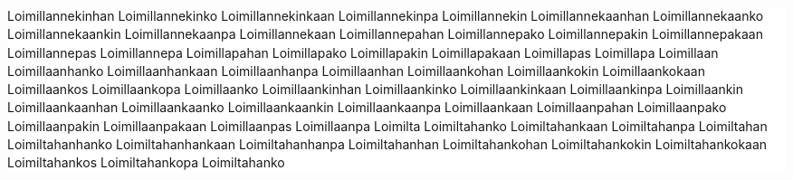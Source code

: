Loimillannekinhan
Loimillannekinko
Loimillannekinkaan
Loimillannekinpa
Loimillannekin
Loimillannekaanhan
Loimillannekaanko
Loimillannekaankin
Loimillannekaanpa
Loimillannekaan
Loimillannepahan
Loimillannepako
Loimillannepakin
Loimillannepakaan
Loimillannepas
Loimillannepa
Loimillapahan
Loimillapako
Loimillapakin
Loimillapakaan
Loimillapas
Loimillapa
Loimillaan
Loimillaanhanko
Loimillaanhankaan
Loimillaanhanpa
Loimillaanhan
Loimillaankohan
Loimillaankokin
Loimillaankokaan
Loimillaankos
Loimillaankopa
Loimillaanko
Loimillaankinhan
Loimillaankinko
Loimillaankinkaan
Loimillaankinpa
Loimillaankin
Loimillaankaanhan
Loimillaankaanko
Loimillaankaankin
Loimillaankaanpa
Loimillaankaan
Loimillaanpahan
Loimillaanpako
Loimillaanpakin
Loimillaanpakaan
Loimillaanpas
Loimillaanpa
Loimilta
Loimiltahanko
Loimiltahankaan
Loimiltahanpa
Loimiltahan
Loimiltahanhanko
Loimiltahanhankaan
Loimiltahanhanpa
Loimiltahanhan
Loimiltahankohan
Loimiltahankokin
Loimiltahankokaan
Loimiltahankos
Loimiltahankopa
Loimiltahanko